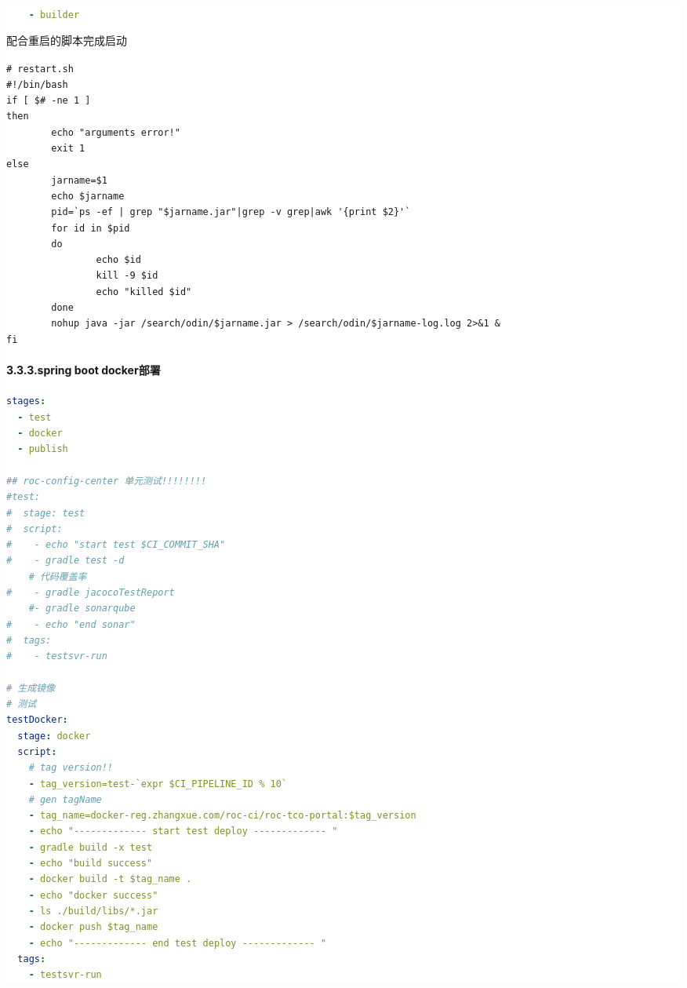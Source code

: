 ```yaml
    - builder
```

配合重启的脚本完成启动
```shell
# restart.sh
#!/bin/bash
if [ $# -ne 1 ]
then
        echo "arguments error!"
        exit 1
else
        jarname=$1
        echo $jarname
        pid=`ps -ef | grep "$jarname.jar"|grep -v grep|awk '{print $2}'`
        for id in $pid
        do
                echo $id
                kill -9 $id
                echo "killed $id"
        done
        nohup java -jar /search/odin/$jarname.jar > /search/odin/$jarname-log.log 2>&1 &
fi
```

#### 3.3.3.spring boot docker部署
```yaml
stages:
  - test
  - docker
  - publish

## roc-config-center 单元测试!!!!!!!!
#test:
#  stage: test
#  script:
#    - echo "start test $CI_COMMIT_SHA"
#    - gradle test -d
    # 代码覆盖率
#    - gradle jacocoTestReport
    #- gradle sonarqube
#    - echo "end sonar"
#  tags:
#    - testsvr-run

# 生成镜像
# 测试
testDocker:
  stage: docker
  script:
    # tag version!!
    - tag_version=test-`expr $CI_PIPELINE_ID % 10`
    # gen tagName
    - tag_name=docker-reg.zhangxue.com/roc-ci/roc-tco-portal:$tag_version
    - echo "------------- start test deploy ------------- "
    - gradle build -x test
    - echo "build success"
    - docker build -t $tag_name .
    - echo "docker success"
    - ls ./build/libs/*.jar
    - docker push $tag_name
    - echo "------------- end test deploy ------------- "
  tags:
    - testsvr-run
```